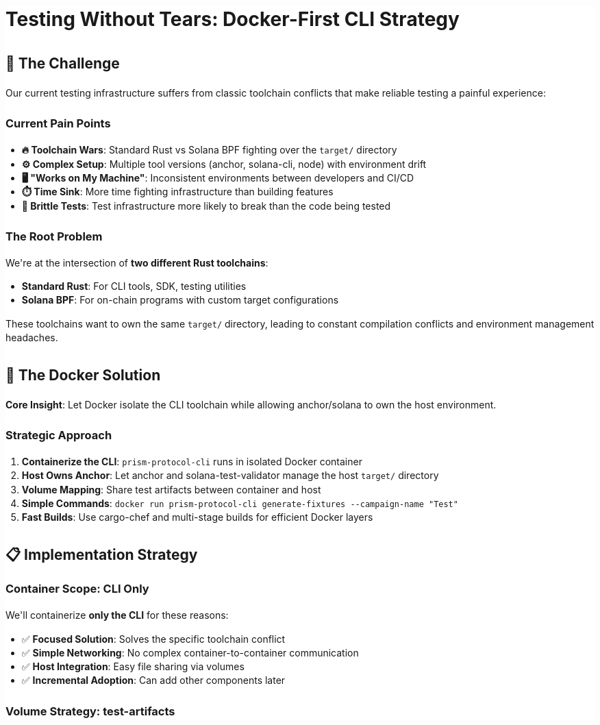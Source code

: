 # Testing Without Tears: Docker-First CLI Strategy

## 🎯 The Challenge

Our current testing infrastructure suffers from classic toolchain conflicts that make reliable testing a painful experience:

### **Current Pain Points**

- **🔥 Toolchain Wars**: Standard Rust vs Solana BPF fighting over the `target/` directory
- **⚙️ Complex Setup**: Multiple tool versions (anchor, solana-cli, node) with environment drift
- **🖥️ "Works on My Machine"**: Inconsistent environments between developers and CI/CD
- **⏱️ Time Sink**: More time fighting infrastructure than building features
- **🧪 Brittle Tests**: Test infrastructure more likely to break than the code being tested

### **The Root Problem**

We're at the intersection of **two different Rust toolchains**:

- **Standard Rust**: For CLI tools, SDK, testing utilities
- **Solana BPF**: For on-chain programs with custom target configurations

These toolchains want to own the same `target/` directory, leading to constant compilation conflicts and environment management headaches.

## 🐳 The Docker Solution

**Core Insight**: Let Docker isolate the CLI toolchain while allowing anchor/solana to own the host environment.

### **Strategic Approach**

1. **Containerize the CLI**: `prism-protocol-cli` runs in isolated Docker container
2. **Host Owns Anchor**: Let anchor and solana-test-validator manage the host `target/` directory
3. **Volume Mapping**: Share test artifacts between container and host
4. **Simple Commands**: `docker run prism-protocol-cli generate-fixtures --campaign-name "Test"`
5. **Fast Builds**: Use cargo-chef and multi-stage builds for efficient Docker layers

## 📋 Implementation Strategy

### **Container Scope: CLI Only**

We'll containerize **only the CLI** for these reasons:

- ✅ **Focused Solution**: Solves the specific toolchain conflict
- ✅ **Simple Networking**: No complex container-to-container communication
- ✅ **Host Integration**: Easy file sharing via volumes
- ✅ **Incremental Adoption**: Can add other components later

### **Volume Strategy: test-artifacts**
